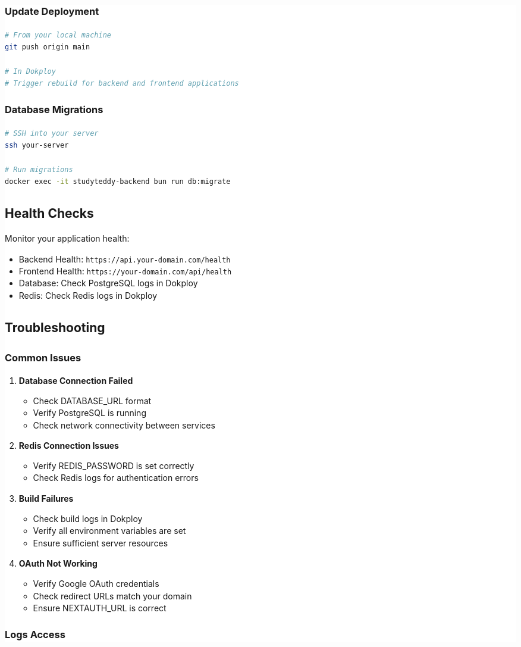 ### Update Deployment

```bash
# From your local machine
git push origin main

# In Dokploy
# Trigger rebuild for backend and frontend applications
```

### Database Migrations

```bash
# SSH into your server
ssh your-server

# Run migrations
docker exec -it studyteddy-backend bun run db:migrate
```

## Health Checks

Monitor your application health:

- Backend Health: `https://api.your-domain.com/health`
- Frontend Health: `https://your-domain.com/api/health`
- Database: Check PostgreSQL logs in Dokploy
- Redis: Check Redis logs in Dokploy

## Troubleshooting

### Common Issues

1. **Database Connection Failed**
   - Check DATABASE_URL format
   - Verify PostgreSQL is running
   - Check network connectivity between services

2. **Redis Connection Issues**
   - Verify REDIS_PASSWORD is set correctly
   - Check Redis logs for authentication errors

3. **Build Failures**
   - Check build logs in Dokploy
   - Verify all environment variables are set
   - Ensure sufficient server resources

4. **OAuth Not Working**
   - Verify Google OAuth credentials
   - Check redirect URLs match your domain
   - Ensure NEXTAUTH_URL is correct

### Logs Access
